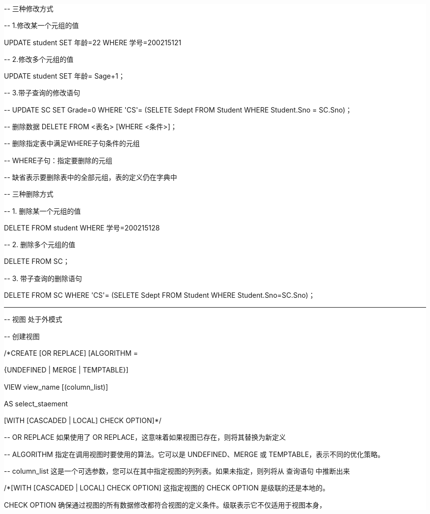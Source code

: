 -- 三种修改方式

-- 1.修改某一个元组的值

UPDATE student SET 年龄=22 WHERE 学号=200215121

-- 2.修改多个元组的值

UPDATE student SET 年龄= Sage+1；

-- 3.带子查询的修改语句

-- UPDATE SC SET Grade=0 WHERE 'CS'= (SELETE Sdept FROM Student WHERE Student.Sno = SC.Sno)；

  

-- 删除数据 DELETE FROM <表名> [WHERE <条件>]；

-- 删除指定表中满足WHERE子句条件的元组

-- WHERE子句：指定要删除的元组

-- 缺省表示要删除表中的全部元组，表的定义仍在字典中

-- 三种删除方式

-- 1. 删除某一个元组的值

DELETE FROM student WHERE 学号=200215128

-- 2. 删除多个元组的值

DELETE FROM SC；

-- 3. 带子查询的删除语句

DELETE FROM SC WHERE 'CS'= (SELETE Sdept FROM Student WHERE Student.Sno=SC.Sno)；

  

-- -----------------------------------------------------------------------------------------------------------------------

-- 视图 处于外模式

-- 创建视图

/*CREATE [OR REPLACE] [ALGORITHM =

{UNDEFINED | MERGE | TEMPTABLE}]

VIEW view_name [(column_list)]

AS select_staement

[WITH [CASCADED | LOCAL] CHECK OPTION]*/

-- OR REPLACE 如果使用了 OR REPLACE，这意味着如果视图已存在，则将其替换为新定义

-- ALGORITHM 指定在调用视图时要使用的算法。它可以是 UNDEFINED、MERGE 或 TEMPTABLE，表示不同的优化策略。

-- column_list 这是一个可选参数，您可以在其中指定视图的列列表。如果未指定，则列将从 查询语句 中推断出来

/*[WITH [CASCADED | LOCAL] CHECK OPTION] 这指定视图的 CHECK OPTION 是级联的还是本地的。

CHECK OPTION 确保通过视图的所有数据修改都符合视图的定义条件。级联表示它不仅适用于视图本身，
